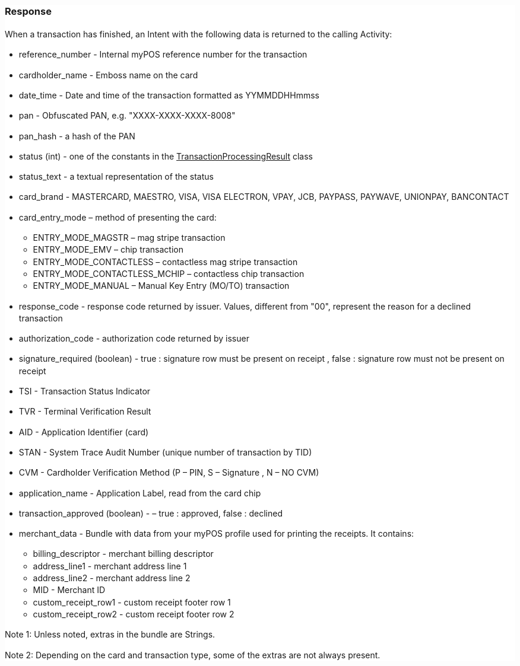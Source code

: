 
### Response

When a transaction has finished, an Intent with the following data is returned to the calling Activity:

* reference_number - Internal myPOS reference number for the transaction
* cardholder_name - Emboss name on the card
* date_time - Date and time of the transaction formatted as YYMMDDHHmmss
* pan - Obfuscated PAN, e.g. "XXXX-XXXX-XXXX-8008"
* pan_hash - a hash of the PAN
* status (int) - one of the constants in the [TransactionProcessingResult](mypossmartsdk/src/main/java/com/mypos/smartsdk/TransactionProcessingResult.java) class
* status_text - a textual representation of the status
* card_brand - MASTERCARD, MAESTRO, VISA, VISA ELECTRON, VPAY, JCB, PAYPASS, PAYWAVE, UNIONPAY, BANCONTACT
* card_entry_mode – method of presenting the card:
	-	ENTRY_MODE_MAGSTR – mag stripe transaction
	-	ENTRY_MODE_EMV – chip transaction
	-	ENTRY_MODE_CONTACTLESS – contactless mag stripe transaction
	-	ENTRY_MODE_CONTACTLESS_MCHIP – contactless chip transaction
	-	ENTRY_MODE_MANUAL – Manual Key Entry (MO/TO) transaction

* response_code - response code returned by issuer. Values, different from "00", represent the reason for a declined transaction
* authorization_code - authorization code returned by issuer
* signature_required (boolean) - true : signature row must be present on receipt , false : signature row must not be present on receipt
* TSI - Transaction Status Indicator
* TVR - Terminal Verification Result
* AID - Application Identifier (card)
* STAN - System Trace Audit Number (unique number of transaction by TID)
* CVM - Cardholder Verification Method (P – PIN, S – Signature , N – NO CVM)
* application_name - Application Label, read from the card chip
* transaction_approved (boolean) - – true : approved, false : declined
* merchant_data - Bundle with data from your myPOS profile used for printing the receipts. It contains:
  * billing_descriptor - merchant billing descriptor
  * address_line1 - merchant address line 1
  * address_line2 - merchant address line 2
  * MID - Merchant ID
  * custom_receipt_row1 - custom receipt footer row 1
  * custom_receipt_row2 - custom receipt footer row 2


Note 1: Unless noted, extras in the bundle are Strings.

Note 2: Depending on the card and transaction type, some of the extras are not always present.
